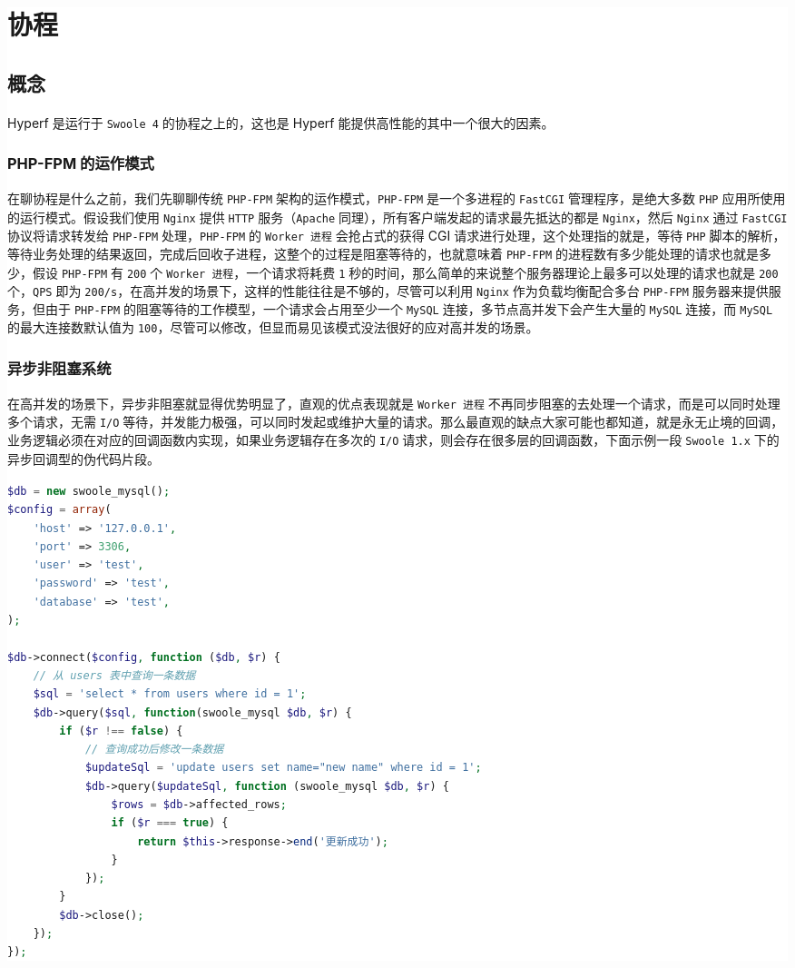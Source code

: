 # 协程

## 概念

Hyperf 是运行于 `Swoole 4` 的协程之上的，这也是 Hyperf 能提供高性能的其中一个很大的因素。

### PHP-FPM 的运作模式

在聊协程是什么之前，我们先聊聊传统 `PHP-FPM` 架构的运作模式，`PHP-FPM` 是一个多进程的 `FastCGI` 管理程序，是绝大多数 `PHP` 应用所使用的运行模式。假设我们使用 `Nginx` 提供 `HTTP` 服务（`Apache` 同理），所有客户端发起的请求最先抵达的都是 `Nginx`，然后 `Nginx` 通过 `FastCGI` 协议将请求转发给 `PHP-FPM` 处理，`PHP-FPM` 的 `Worker 进程` 会抢占式的获得 CGI 请求进行处理，这个处理指的就是，等待 `PHP` 脚本的解析，等待业务处理的结果返回，完成后回收子进程，这整个的过程是阻塞等待的，也就意味着 `PHP-FPM` 的进程数有多少能处理的请求也就是多少，假设 `PHP-FPM` 有 `200` 个 `Worker 进程`，一个请求将耗费 `1` 秒的时间，那么简单的来说整个服务器理论上最多可以处理的请求也就是 `200` 个，`QPS` 即为 `200/s`，在高并发的场景下，这样的性能往往是不够的，尽管可以利用 `Nginx` 作为负载均衡配合多台 `PHP-FPM` 服务器来提供服务，但由于 `PHP-FPM` 的阻塞等待的工作模型，一个请求会占用至少一个 `MySQL` 连接，多节点高并发下会产生大量的 `MySQL` 连接，而 `MySQL` 的最大连接数默认值为 `100`，尽管可以修改，但显而易见该模式没法很好的应对高并发的场景。

### 异步非阻塞系统

在高并发的场景下，异步非阻塞就显得优势明显了，直观的优点表现就是 `Worker 进程` 不再同步阻塞的去处理一个请求，而是可以同时处理多个请求，无需 `I/O` 等待，并发能力极强，可以同时发起或维护大量的请求。那么最直观的缺点大家可能也都知道，就是永无止境的回调，业务逻辑必须在对应的回调函数内实现，如果业务逻辑存在多次的 `I/O` 请求，则会存在很多层的回调函数，下面示例一段 `Swoole 1.x` 下的异步回调型的伪代码片段。

```php
$db = new swoole_mysql();
$config = array(
    'host' => '127.0.0.1',
    'port' => 3306,
    'user' => 'test',
    'password' => 'test',
    'database' => 'test',
);

$db->connect($config, function ($db, $r) {
    // 从 users 表中查询一条数据
    $sql = 'select * from users where id = 1';
    $db->query($sql, function(swoole_mysql $db, $r) {
        if ($r !== false) {
            // 查询成功后修改一条数据
            $updateSql = 'update users set name="new name" where id = 1';
            $db->query($updateSql, function (swoole_mysql $db, $r) {
                $rows = $db->affected_rows;
                if ($r === true) {
                    return $this->response->end('更新成功');
                }
            });
        }
        $db->close();
    });
});
```
